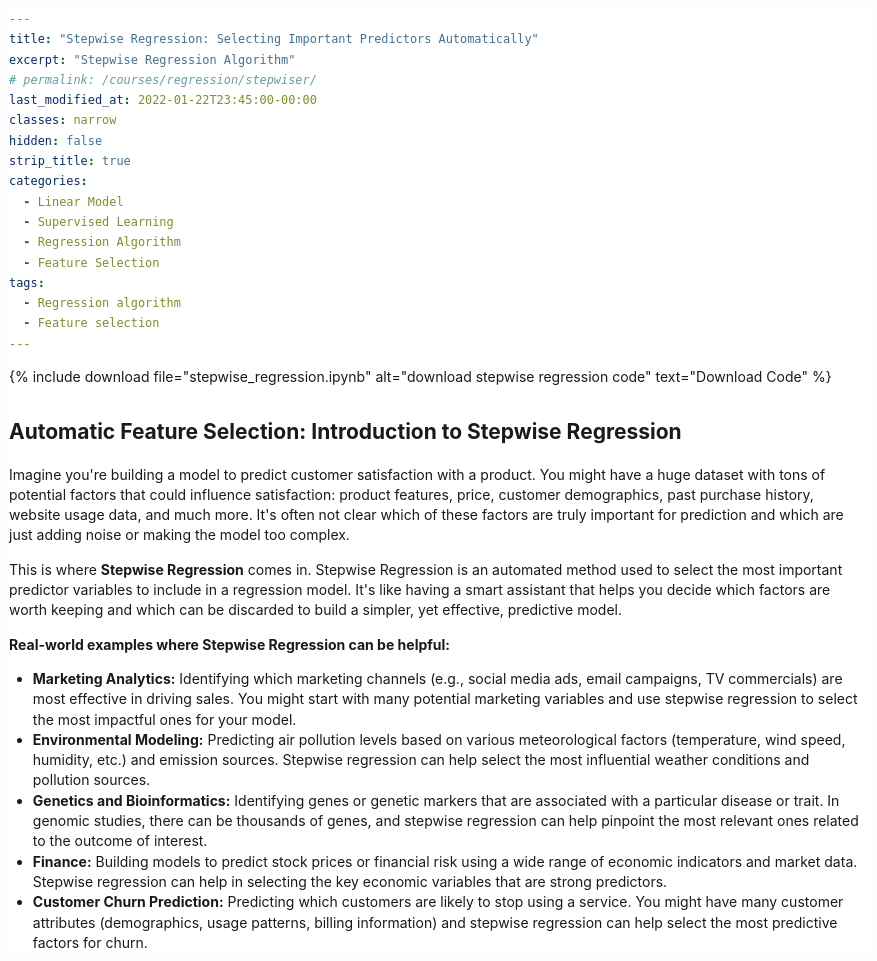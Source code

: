 ```yaml
---
title: "Stepwise Regression: Selecting Important Predictors Automatically"
excerpt: "Stepwise Regression Algorithm"
# permalink: /courses/regression/stepwiser/
last_modified_at: 2022-01-22T23:45:00-00:00
classes: narrow
hidden: false
strip_title: true
categories: 
  - Linear Model
  - Supervised Learning
  - Regression Algorithm
  - Feature Selection
tags: 
  - Regression algorithm
  - Feature selection
---
```


{% include download file="stepwise_regression.ipynb" alt="download stepwise regression code" text="Download Code" %}

##  Automatic Feature Selection: Introduction to Stepwise Regression

Imagine you're building a model to predict customer satisfaction with a product. You might have a huge dataset with tons of potential factors that could influence satisfaction: product features, price, customer demographics, past purchase history, website usage data, and much more.  It's often not clear which of these factors are truly important for prediction and which are just adding noise or making the model too complex.

This is where **Stepwise Regression** comes in.  Stepwise Regression is an automated method used to select the most important predictor variables to include in a regression model. It's like having a smart assistant that helps you decide which factors are worth keeping and which can be discarded to build a simpler, yet effective, predictive model.

**Real-world examples where Stepwise Regression can be helpful:**

*   **Marketing Analytics:**  Identifying which marketing channels (e.g., social media ads, email campaigns, TV commercials) are most effective in driving sales. You might start with many potential marketing variables and use stepwise regression to select the most impactful ones for your model.
*   **Environmental Modeling:**  Predicting air pollution levels based on various meteorological factors (temperature, wind speed, humidity, etc.) and emission sources. Stepwise regression can help select the most influential weather conditions and pollution sources.
*   **Genetics and Bioinformatics:**  Identifying genes or genetic markers that are associated with a particular disease or trait. In genomic studies, there can be thousands of genes, and stepwise regression can help pinpoint the most relevant ones related to the outcome of interest.
*   **Finance:**  Building models to predict stock prices or financial risk using a wide range of economic indicators and market data. Stepwise regression can help in selecting the key economic variables that are strong predictors.
*   **Customer Churn Prediction:**  Predicting which customers are likely to stop using a service. You might have many customer attributes (demographics, usage patterns, billing information) and stepwise regression can help select the most predictive factors for churn.
